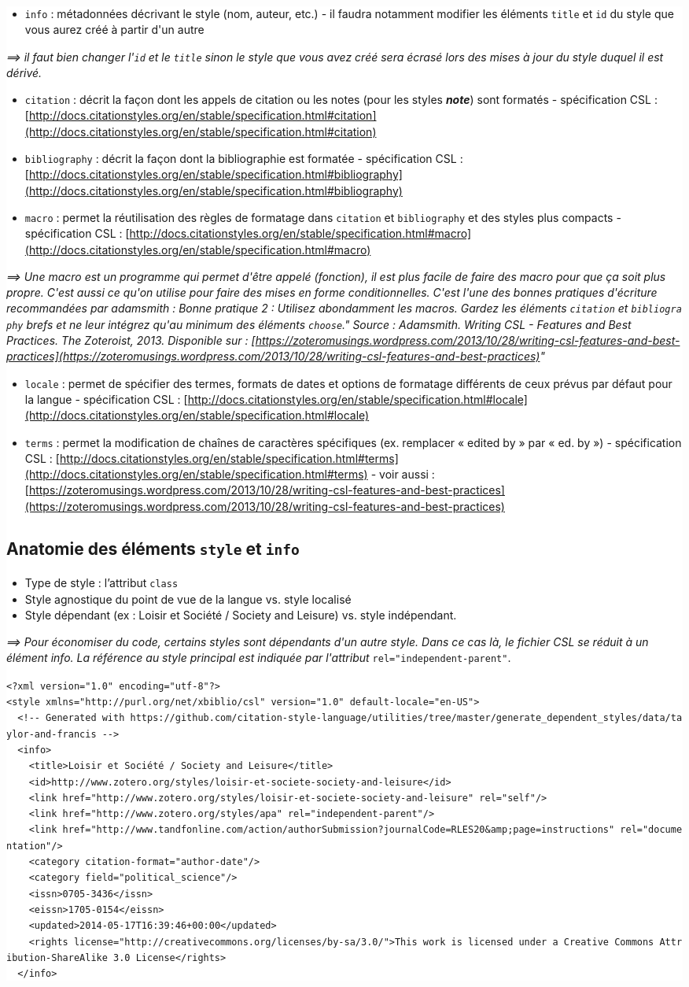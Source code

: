 *   `info` : métadonnées décrivant le style (nom, auteur, etc.) - il faudra notamment modifier les éléments `title` et `id` du style que vous aurez créé à partir d'un autre

_==> il faut bien changer l'`id` et le `title` sinon le style que vous avez créé sera écrasé lors des mises à jour du style duquel il est dérivé._

*   `citation` : décrit la façon dont les appels de citation ou les notes (pour les styles _**note**_) sont formatés - spécification CSL : [http://docs.citationstyles.org/en/stable/specification.html#citation](http://docs.citationstyles.org/en/stable/specification.html#citation)

*   `bibliography` : décrit la façon dont la bibliographie est formatée - spécification CSL : [http://docs.citationstyles.org/en/stable/specification.html#bibliography](http://docs.citationstyles.org/en/stable/specification.html#bibliography)

*   `macro` : permet la réutilisation des règles de formatage dans `citation` et `bibliography` et des styles plus compacts - spécification CSL : [http://docs.citationstyles.org/en/stable/specification.html#macro](http://docs.citationstyles.org/en/stable/specification.html#macro)

_==> Une macro est un programme qui permet d'être appelé (fonction), il est plus facile de faire des macro pour que ça soit plus propre. C'est aussi ce qu'on utilise pour faire des mises en forme conditionnelles. C'est l'une des bonnes pratiques d'écriture recommandées par adamsmith : Bonne pratique 2 : Utilisez abondamment les macros. Gardez les éléments `citation` et `bibliography` brefs et ne leur intégrez qu'au minimum des éléments `choose`." Source : Adamsmith. Writing CSL - Features and Best Practices. The Zoteroist, 2013\. Disponible sur : [https://zoteromusings.wordpress.com/2013/10/28/writing-csl-features-and-best-practices](https://zoteromusings.wordpress.com/2013/10/28/writing-csl-features-and-best-practices)"_

*   `locale` : permet de spécifier des termes, formats de dates et options de formatage différents de ceux prévus par défaut pour la langue - spécification CSL : [http://docs.citationstyles.org/en/stable/specification.html#locale](http://docs.citationstyles.org/en/stable/specification.html#locale)

*   `terms` : permet la modification de chaînes de caractères spécifiques (ex. remplacer « edited by » par « ed. by ») - spécification CSL : [http://docs.citationstyles.org/en/stable/specification.html#terms](http://docs.citationstyles.org/en/stable/specification.html#terms) - voir aussi : [https://zoteromusings.wordpress.com/2013/10/28/writing-csl-features-and-best-practices](https://zoteromusings.wordpress.com/2013/10/28/writing-csl-features-and-best-practices)

## Anatomie des éléments `style` et `info`

*   Type de style : l’attribut `class`
*   Style agnostique du point de vue de la langue vs. style localisé
*   Style dépendant (ex : Loisir et Société / Society and Leisure) vs. style indépendant.

_==> Pour économiser du code, certains styles sont dépendants d'un autre style. Dans ce cas là, le fichier CSL se réduit à un élément info. La référence au style principal est indiquée par l'attribut_
 `rel="independent-parent"`.
```
<?xml version="1.0" encoding="utf-8"?>
<style xmlns="http://purl.org/net/xbiblio/csl" version="1.0" default-locale="en-US">
  <!-- Generated with https://github.com/citation-style-language/utilities/tree/master/generate_dependent_styles/data/taylor-and-francis -->
  <info>
    <title>Loisir et Société / Society and Leisure</title>
    <id>http://www.zotero.org/styles/loisir-et-societe-society-and-leisure</id>
    <link href="http://www.zotero.org/styles/loisir-et-societe-society-and-leisure" rel="self"/>
    <link href="http://www.zotero.org/styles/apa" rel="independent-parent"/>
    <link href="http://www.tandfonline.com/action/authorSubmission?journalCode=RLES20&amp;page=instructions" rel="documentation"/>
    <category citation-format="author-date"/>
    <category field="political_science"/>
    <issn>0705-3436</issn>
    <eissn>1705-0154</eissn>
    <updated>2014-05-17T16:39:46+00:00</updated>
    <rights license="http://creativecommons.org/licenses/by-sa/3.0/">This work is licensed under a Creative Commons Attribution-ShareAlike 3.0 License</rights>
  </info>
```